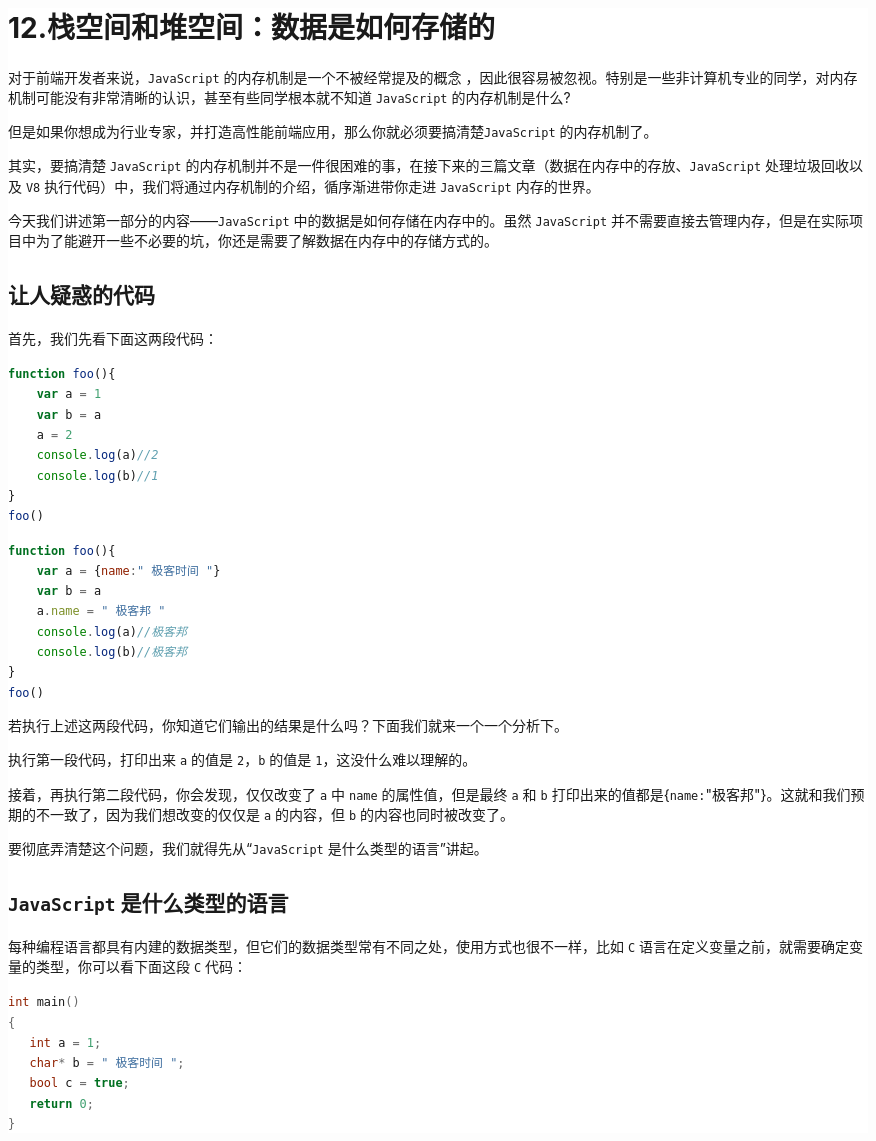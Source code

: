 # 12.栈空间和堆空间：数据是如何存储的

对于前端开发者来说，`JavaScript` 的内存机制是一个不被经常提及的概念 ，因此很容易被忽视。特别是一些非计算机专业的同学，对内存机制可能没有非常清晰的认识，甚至有些同学根本就不知道 `JavaScript` 的内存机制是什么?

但是如果你想成为行业专家，并打造高性能前端应用，那么你就必须要搞清楚`JavaScript` 的内存机制了。

其实，要搞清楚 `JavaScript` 的内存机制并不是一件很困难的事，在接下来的三篇文章（数据在内存中的存放、`JavaScript` 处理垃圾回收以及 `V8` 执行代码）中，我们将通过内存机制的介绍，循序渐进带你走进 `JavaScript` 内存的世界。

今天我们讲述第一部分的内容——`JavaScript` 中的数据是如何存储在内存中的。虽然 `JavaScript` 并不需要直接去管理内存，但是在实际项目中为了能避开一些不必要的坑，你还是需要了解数据在内存中的存储方式的。

## 让人疑惑的代码

首先，我们先看下面这两段代码：

```js
function foo(){
    var a = 1
    var b = a
    a = 2
    console.log(a)//2
    console.log(b)//1
}
foo()
```

```js
function foo(){
    var a = {name:" 极客时间 "}
    var b = a
    a.name = " 极客邦 " 
    console.log(a)//极客邦
    console.log(b)//极客邦
}
foo()
```

若执行上述这两段代码，你知道它们输出的结果是什么吗？下面我们就来一个一个分析下。

执行第一段代码，打印出来 `a` 的值是 `2`，`b` 的值是 `1`，这没什么难以理解的。

接着，再执行第二段代码，你会发现，仅仅改变了 `a` 中 `name` 的属性值，但是最终 `a` 和 `b` 打印出来的值都是{`name:`"极客邦"}。这就和我们预期的不一致了，因为我们想改变的仅仅是 `a` 的内容，但 `b` 的内容也同时被改变了。

要彻底弄清楚这个问题，我们就得先从“`JavaScript` 是什么类型的语言”讲起。

## `JavaScript` 是什么类型的语言

每种编程语言都具有内建的数据类型，但它们的数据类型常有不同之处，使用方式也很不一样，比如 `C` 语言在定义变量之前，就需要确定变量的类型，你可以看下面这段 `C` 代码：

```c
int main()
{
   int a = 1;
   char* b = " 极客时间 ";
   bool c = true;
   return 0;
}
```

